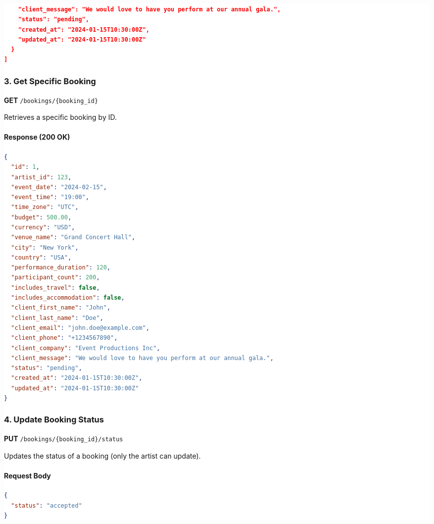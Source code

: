 ```json
    "client_message": "We would love to have you perform at our annual gala.",
    "status": "pending",
    "created_at": "2024-01-15T10:30:00Z",
    "updated_at": "2024-01-15T10:30:00Z"
  }
]
```

### 3. Get Specific Booking

**GET** `/bookings/{booking_id}`

Retrieves a specific booking by ID.

#### Response (200 OK)
```json
{
  "id": 1,
  "artist_id": 123,
  "event_date": "2024-02-15",
  "event_time": "19:00",
  "time_zone": "UTC",
  "budget": 500.00,
  "currency": "USD",
  "venue_name": "Grand Concert Hall",
  "city": "New York",
  "country": "USA",
  "performance_duration": 120,
  "participant_count": 200,
  "includes_travel": false,
  "includes_accommodation": false,
  "client_first_name": "John",
  "client_last_name": "Doe",
  "client_email": "john.doe@example.com",
  "client_phone": "+1234567890",
  "client_company": "Event Productions Inc",
  "client_message": "We would love to have you perform at our annual gala.",
  "status": "pending",
  "created_at": "2024-01-15T10:30:00Z",
  "updated_at": "2024-01-15T10:30:00Z"
}
```

### 4. Update Booking Status

**PUT** `/bookings/{booking_id}/status`

Updates the status of a booking (only the artist can update).

#### Request Body
```json
{
  "status": "accepted"
}
```
